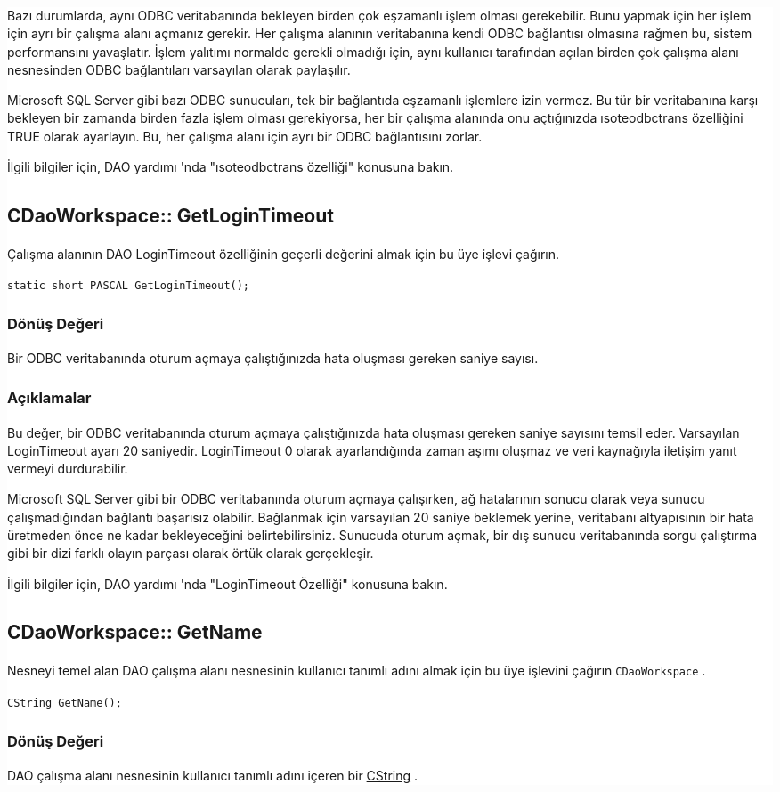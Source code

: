 Bazı durumlarda, aynı ODBC veritabanında bekleyen birden çok eşzamanlı işlem olması gerekebilir. Bunu yapmak için her işlem için ayrı bir çalışma alanı açmanız gerekir. Her çalışma alanının veritabanına kendi ODBC bağlantısı olmasına rağmen bu, sistem performansını yavaşlatır. İşlem yalıtımı normalde gerekli olmadığı için, aynı kullanıcı tarafından açılan birden çok çalışma alanı nesnesinden ODBC bağlantıları varsayılan olarak paylaşılır.

Microsoft SQL Server gibi bazı ODBC sunucuları, tek bir bağlantıda eşzamanlı işlemlere izin vermez. Bu tür bir veritabanına karşı bekleyen bir zamanda birden fazla işlem olması gerekiyorsa, her bir çalışma alanında onu açtığınızda ısoteodbctrans özelliğini TRUE olarak ayarlayın. Bu, her çalışma alanı için ayrı bir ODBC bağlantısını zorlar.

İlgili bilgiler için, DAO yardımı 'nda "ısoteodbctrans özelliği" konusuna bakın.

## <a name="cdaoworkspacegetlogintimeout"></a><a name="getlogintimeout"></a> CDaoWorkspace:: GetLoginTimeout

Çalışma alanının DAO LoginTimeout özelliğinin geçerli değerini almak için bu üye işlevi çağırın.

```
static short PASCAL GetLoginTimeout();
```

### <a name="return-value"></a>Dönüş Değeri

Bir ODBC veritabanında oturum açmaya çalıştığınızda hata oluşması gereken saniye sayısı.

### <a name="remarks"></a>Açıklamalar

Bu değer, bir ODBC veritabanında oturum açmaya çalıştığınızda hata oluşması gereken saniye sayısını temsil eder. Varsayılan LoginTimeout ayarı 20 saniyedir. LoginTimeout 0 olarak ayarlandığında zaman aşımı oluşmaz ve veri kaynağıyla iletişim yanıt vermeyi durdurabilir.

Microsoft SQL Server gibi bir ODBC veritabanında oturum açmaya çalışırken, ağ hatalarının sonucu olarak veya sunucu çalışmadığından bağlantı başarısız olabilir. Bağlanmak için varsayılan 20 saniye beklemek yerine, veritabanı altyapısının bir hata üretmeden önce ne kadar bekleyeceğini belirtebilirsiniz. Sunucuda oturum açmak, bir dış sunucu veritabanında sorgu çalıştırma gibi bir dizi farklı olayın parçası olarak örtük olarak gerçekleşir.

İlgili bilgiler için, DAO yardımı 'nda "LoginTimeout Özelliği" konusuna bakın.

## <a name="cdaoworkspacegetname"></a><a name="getname"></a> CDaoWorkspace:: GetName

Nesneyi temel alan DAO çalışma alanı nesnesinin kullanıcı tanımlı adını almak için bu üye işlevini çağırın `CDaoWorkspace` .

```
CString GetName();
```

### <a name="return-value"></a>Dönüş Değeri

DAO çalışma alanı nesnesinin kullanıcı tanımlı adını içeren bir [CString](../../atl-mfc-shared/reference/cstringt-class.md) .
